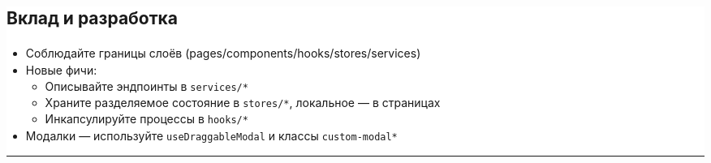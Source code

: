 
## Вклад и разработка
- Соблюдайте границы слоёв (pages/components/hooks/stores/services)
- Новые фичи:
  - Описывайте эндпоинты в `services/*`
  - Храните разделяемое состояние в `stores/*`, локальное — в страницах
  - Инкапсулируйте процессы в `hooks/*`
- Модалки — используйте `useDraggableModal` и классы `custom-modal*`

---
